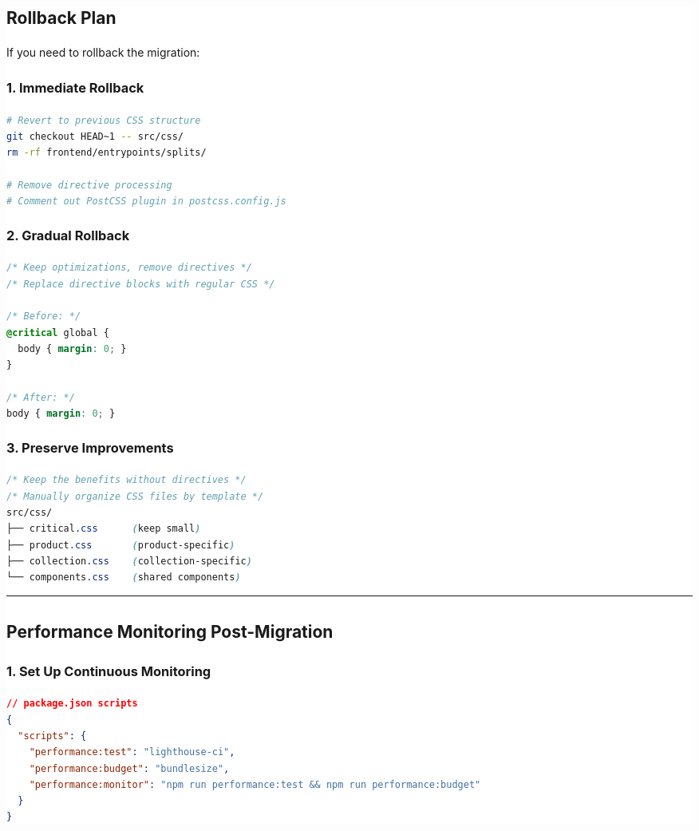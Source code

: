 
## Rollback Plan

If you need to rollback the migration:

### 1. Immediate Rollback
```bash
# Revert to previous CSS structure
git checkout HEAD~1 -- src/css/
rm -rf frontend/entrypoints/splits/

# Remove directive processing
# Comment out PostCSS plugin in postcss.config.js
```

### 2. Gradual Rollback
```css
/* Keep optimizations, remove directives */
/* Replace directive blocks with regular CSS */

/* Before: */
@critical global {
  body { margin: 0; }
}

/* After: */
body { margin: 0; }
```

### 3. Preserve Improvements
```css
/* Keep the benefits without directives */
/* Manually organize CSS files by template */
src/css/
├── critical.css      (keep small)
├── product.css       (product-specific)
├── collection.css    (collection-specific)
└── components.css    (shared components)
```

---

## Performance Monitoring Post-Migration

### 1. Set Up Continuous Monitoring
```json
// package.json scripts
{
  "scripts": {
    "performance:test": "lighthouse-ci",
    "performance:budget": "bundlesize",
    "performance:monitor": "npm run performance:test && npm run performance:budget"
  }
}
```
